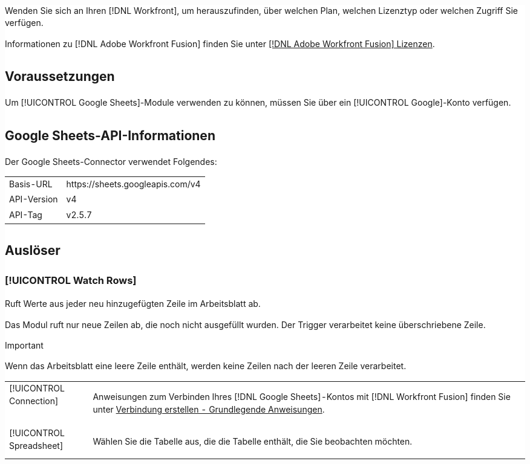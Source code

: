  </tbody> 
</table>

Wenden Sie sich an Ihren [!DNL Workfront], um herauszufinden, über welchen Plan, welchen Lizenztyp oder welchen Zugriff Sie verfügen.

Informationen zu [!DNL Adobe Workfront Fusion] finden Sie unter [[!DNL Adobe Workfront Fusion] Lizenzen](/help/workfront-fusion/set-up-and-manage-workfront-fusion/licensing-operations-overview/license-automation-vs-integration.md).

## Voraussetzungen

Um [!UICONTROL Google Sheets]-Module verwenden zu können, müssen Sie über ein [!UICONTROL Google]-Konto verfügen.

## Google Sheets-API-Informationen

Der Google Sheets-Connector verwendet Folgendes:

<table style="table-layout:auto"> 
 <col> 
 <col> 
 <tbody> 
  <tr> 
   <td role="rowheader">Basis-URL</td> 
   <td> https://sheets.googleapis.com/v4</td> 
  </tr> 
  <tr> 
   <td role="rowheader">API-Version</td> 
   <td> v4 </td> 
  </tr> 
  <tr> 
   <td role="rowheader">API-Tag</td> 
   <td>v2.5.7</td> 
  </tr>
 </tbody> 
 </table>

## Auslöser

### [!UICONTROL Watch Rows]

Ruft Werte aus jeder neu hinzugefügten Zeile im Arbeitsblatt ab.

Das Modul ruft nur neue Zeilen ab, die noch nicht ausgefüllt wurden. Der Trigger verarbeitet keine überschriebene Zeile.

>[!IMPORTANT]
>
>Wenn das Arbeitsblatt eine leere Zeile enthält, werden keine Zeilen nach der leeren Zeile verarbeitet.

<table style="table-layout:auto"> 
 <col> 
 <col> 
 <tbody> 
  <tr> 
   <td role="rowheader">[!UICONTROL Connection] </td> 
   <td> <p>Anweisungen zum Verbinden Ihres [!DNL Google Sheets]-Kontos mit [!DNL Workfront Fusion] finden Sie unter <a href="/help/workfront-fusion/create-scenarios/connect-to-apps/connect-to-fusion-general.md" class="MCXref xref">Verbindung erstellen - Grundlegende Anweisungen</a>.</p> </td> 
  </tr> 
  <tr> 
   <td role="rowheader">[!UICONTROL Spreadsheet] </td> 
   <td> <p>Wählen Sie die Tabelle aus, die die Tabelle enthält, die Sie beobachten möchten.</p> </td> 